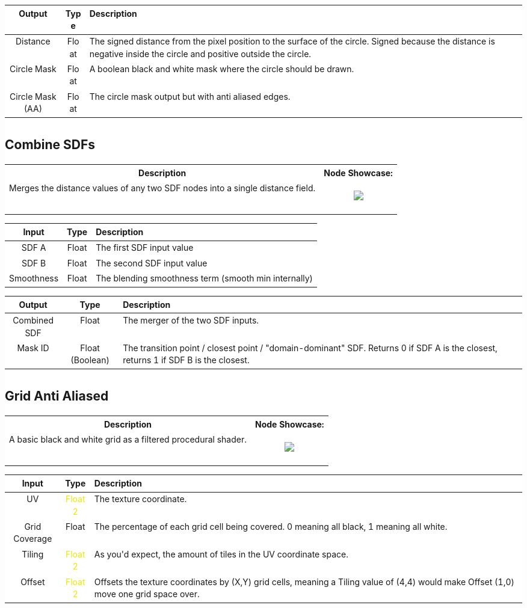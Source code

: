 
| Output | Type | Description |
| :----: | :--: | :---------  |
| Distance | Float | The signed distance from the pixel position to the surface of the circle. Signed because the distance is negative inside the circle and positive outside the circle. |
| Circle Mask | Float | A boolean black and white mask where the circle should be drawn. |
| Circle Mask (AA) | Float | The circle mask output but with anti aliased edges. |

## Combine SDFs

<table>
<tr><th>Description</th><th>Node Showcase:</th></tr>
<tr>
    <td>
        Merges the distance values of any two SDF nodes into a single distance field.
    </td>
    <td><p align="center"> 
        <image src="./Images/CombineSDFs.png"/> 
    </p></td>
</tr>
</table>

| Input  | Type | Description |
| :----: | :--: | :---------  |
| SDF A | Float | The first SDF input value |
| SDF B | Float | The second SDF input value |
| Smoothness | Float | The blending smoothness term (smooth min internally) |

| Output | Type | Description |
| :----: | :--: | :---------  |
| Combined SDF | Float | The merger of the two SDF inputs. |
| Mask ID | Float (Boolean) | The transition point / closest point / "domain-dominant" SDF. Returns 0 if SDF A is the closest, returns 1 if SDF B is the closest. |

## Grid Anti Aliased

<table>
<tr><th>Description</th><th>Node Showcase:</th></tr>
<tr>
    <td>
    A basic black and white grid as a filtered procedural shader.
    </td>
    <td><p align="center"> 
        <image src="./Images/GridAntiAliased.png"/> 
    </p></td>
</tr>
</table>

| Input  | Type | Description |
| :----: | :--: | :---------  |
| UV | <span style="color:#ECE800">Float2</span> | The texture coordinate. |
| Grid Coverage | Float | The percentage of each grid cell being covered. 0 meaning all black, 1 meaning all white. |
| Tiling | <span style="color:#ECE800">Float2</span> | As you'd expect, the amount of tiles in the UV coordinate space. |
| Offset | <span style="color:#ECE800">Float2</span> | Offsets the texture coordinates by (X,Y) grid cells, meaning a Tiling value of (4,4) would make Offset (1,0) move one grid space over. |

